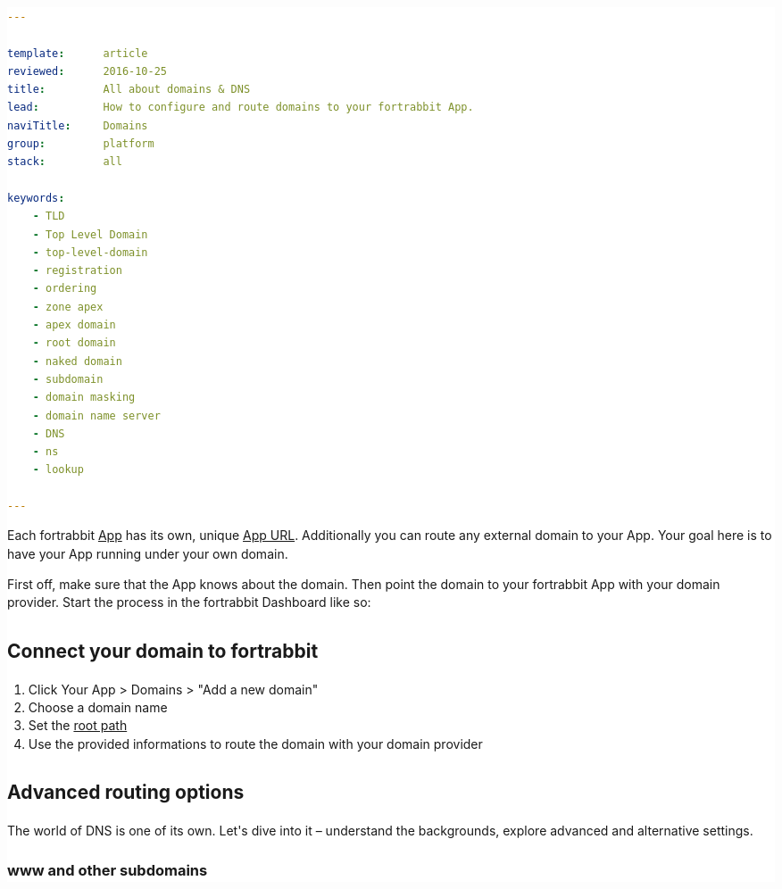 ```yaml
---

template:      article
reviewed:      2016-10-25
title:         All about domains & DNS
lead:          How to configure and route domains to your fortrabbit App.
naviTitle:     Domains
group:         platform
stack:         all

keywords:
    - TLD
    - Top Level Domain
    - top-level-domain
    - registration
    - ordering
    - zone apex
    - apex domain
    - root domain
    - naked domain
    - subdomain
    - domain masking
    - domain name server
    - DNS
    - ns
    - lookup

---
```


Each fortrabbit [App](/app) has its own, unique [App URL](/app#toc-app-url). Additionally you can route any external domain to your App. Your goal here is to have your App running under your own domain.

First off, make sure that the App knows about the domain. Then point the domain to your fortrabbit App with your domain provider. Start the process in the fortrabbit Dashboard like so:

## Connect your domain to fortrabbit

1. Click Your App > Domains > "Add a new domain"
2. Choose a domain name
3. Set the [root path](/app#toc-set-a-custom-root-path)
4. Use the provided informations to route the domain with your domain provider


## Advanced routing options

The world of DNS is one of its own. Let's dive into it – understand the backgrounds, explore advanced and alternative settings.


### www and other subdomains
